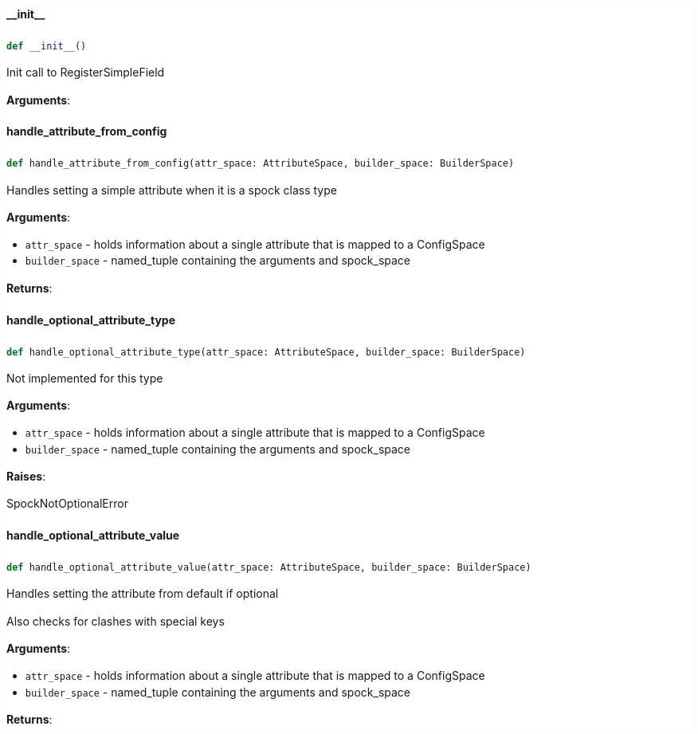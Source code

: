 #### \_\_init\_\_

```python
def __init__()
```

Init call to RegisterSimpleField

**Arguments**:


#### handle\_attribute\_from\_config

```python
def handle_attribute_from_config(attr_space: AttributeSpace, builder_space: BuilderSpace)
```

Handles setting a simple attribute when it is a spock class type

**Arguments**:

- `attr_space` - holds information about a single attribute that is mapped to a ConfigSpace
- `builder_space` - named_tuple containing the arguments and spock_space
  

**Returns**:


#### handle\_optional\_attribute\_type

```python
def handle_optional_attribute_type(attr_space: AttributeSpace, builder_space: BuilderSpace)
```

Not implemented for this type

**Arguments**:

- `attr_space` - holds information about a single attribute that is mapped to a ConfigSpace
- `builder_space` - named_tuple containing the arguments and spock_space
  

**Raises**:

  SpockNotOptionalError

#### handle\_optional\_attribute\_value

```python
def handle_optional_attribute_value(attr_space: AttributeSpace, builder_space: BuilderSpace)
```

Handles setting the attribute from default if optional

Also checks for clashes with special keys

**Arguments**:

- `attr_space` - holds information about a single attribute that is mapped to a ConfigSpace
- `builder_space` - named_tuple containing the arguments and spock_space
  

**Returns**:

